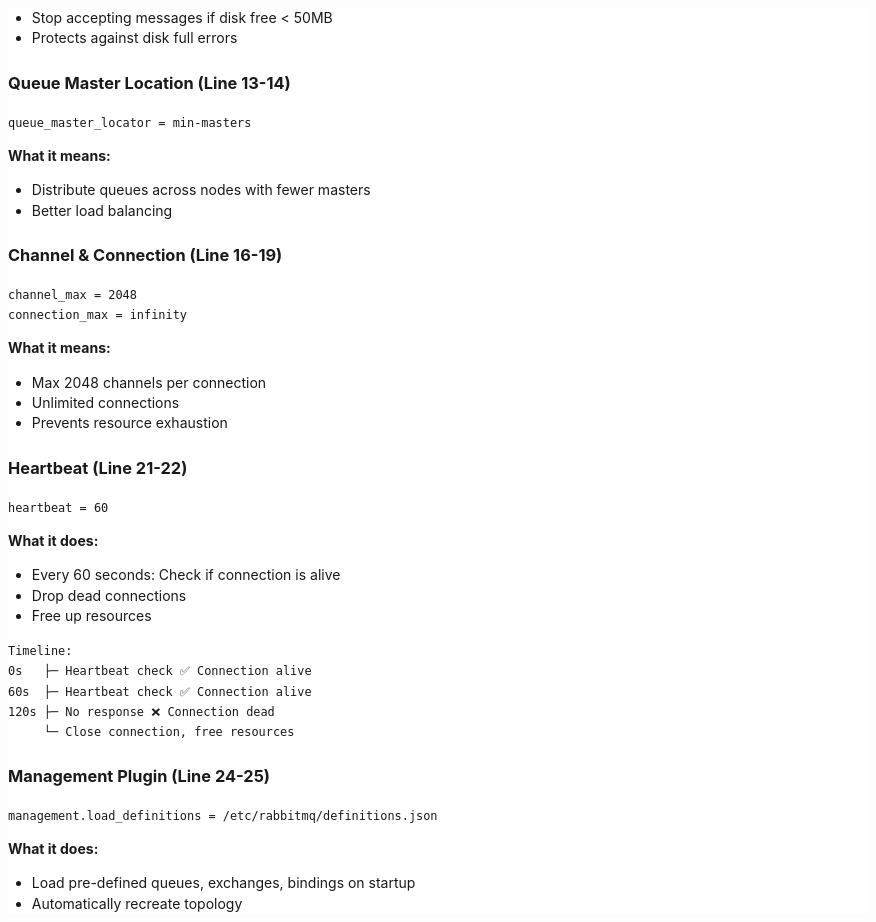 - Stop accepting messages if disk free < 50MB
- Protects against disk full errors

### Queue Master Location (Line 13-14)

```properties
queue_master_locator = min-masters
```

**What it means:**

- Distribute queues across nodes with fewer masters
- Better load balancing

### Channel & Connection (Line 16-19)

```properties
channel_max = 2048
connection_max = infinity
```

**What it means:**

- Max 2048 channels per connection
- Unlimited connections
- Prevents resource exhaustion

### Heartbeat (Line 21-22)

```properties
heartbeat = 60
```

**What it does:**

- Every 60 seconds: Check if connection is alive
- Drop dead connections
- Free up resources

```
Timeline:
0s   ├─ Heartbeat check ✅ Connection alive
60s  ├─ Heartbeat check ✅ Connection alive
120s ├─ No response ❌ Connection dead
     └─ Close connection, free resources
```

### Management Plugin (Line 24-25)

```properties
management.load_definitions = /etc/rabbitmq/definitions.json
```

**What it does:**

- Load pre-defined queues, exchanges, bindings on startup
- Automatically recreate topology
